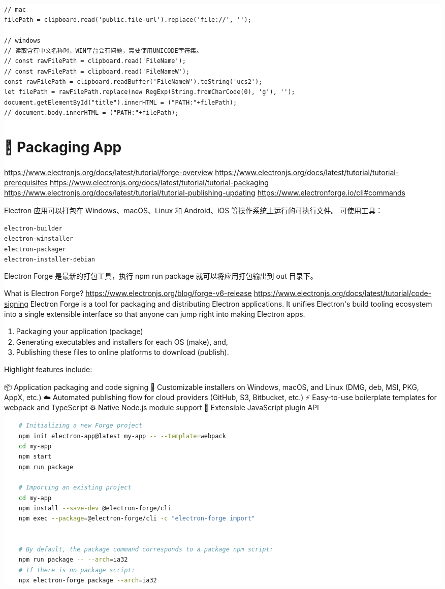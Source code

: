     // mac
    filePath = clipboard.read('public.file-url').replace('file://', '');

    // windows
    // 读取含有中文名称时，WIN平台会有问题，需要使用UNICODE字符集。
    // const rawFilePath = clipboard.read('FileName');
    // const rawFilePath = clipboard.read('FileNameW');
    const rawFilePath = clipboard.readBuffer('FileNameW').toString('ucs2');
    let filePath = rawFilePath.replace(new RegExp(String.fromCharCode(0), 'g'), '');
    document.getElementById("title").innerHTML = ("PATH:"+filePath);
    // document.body.innerHTML = ("PATH:"+filePath);


# 🐥 Packaging App
https://www.electronjs.org/docs/latest/tutorial/forge-overview
https://www.electronjs.org/docs/latest/tutorial/tutorial-prerequisites
https://www.electronjs.org/docs/latest/tutorial/tutorial-packaging
https://www.electronjs.org/docs/latest/tutorial/tutorial-publishing-updating
https://www.electronforge.io/cli#commands

Electron 应用可以打包在 Windows、macOS、Linux 和 Android、iOS 等操作系统上运行的可执行文件。
可使用工具：

    electron-builder
    electron-winstaller
    electron-packager
    electron-installer-debian

Electron Forge 是最新的打包工具，执行 npm run package 就可以将应用打包输出到 out 目录下。

What is Electron Forge?
https://www.electronjs.org/blog/forge-v6-release
https://www.electronjs.org/docs/latest/tutorial/code-signing
Electron Forge is a tool for packaging and distributing Electron applications. 
It unifies Electron's build tooling ecosystem into a single extensible interface 
so that anyone can jump right into making Electron apps.

1. Packaging your application (package)
2. Generating executables and installers for each OS (make), and,
3. Publishing these files to online platforms to download (publish).

Highlight features include:

📦 Application packaging and code signing
🚚 Customizable installers on Windows, macOS, and Linux (DMG, deb, MSI, PKG, AppX, etc.)
☁️ Automated publishing flow for cloud providers (GitHub, S3, Bitbucket, etc.)
⚡️ Easy-to-use boilerplate templates for webpack and TypeScript
⚙️ Native Node.js module support
🔌 Extensible JavaScript plugin API

```sh
    # Initializing a new Forge project
    npm init electron-app@latest my-app -- --template=webpack
    cd my-app
    npm start
    npm run package 

    # Importing an existing project
    cd my-app
    npm install --save-dev @electron-forge/cli
    npm exec --package=@electron-forge/cli -c "electron-forge import"


    # By default, the package command corresponds to a package npm script:
    npm run package -- --arch=ia32
    # If there is no package script:
    npx electron-forge package --arch=ia32
```